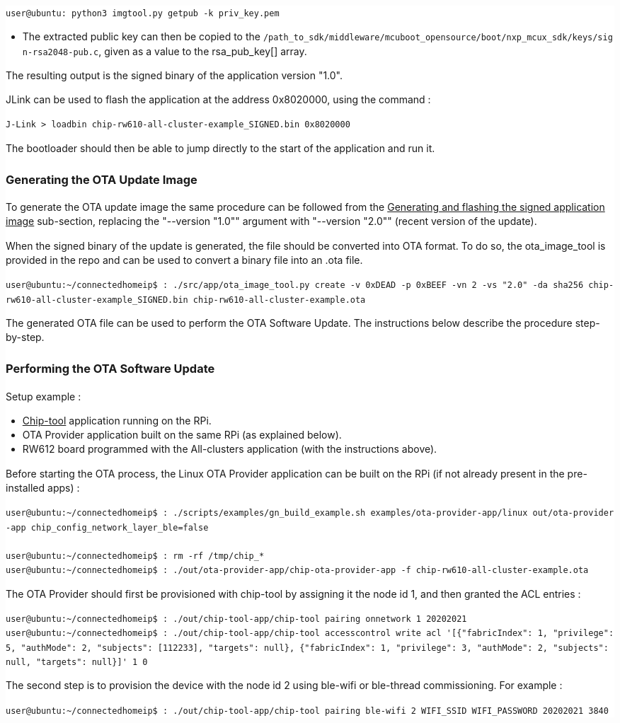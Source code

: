 ```
user@ubuntu: python3 imgtool.py getpub -k priv_key.pem
```
- The extracted public key can then be copied to the `/path_to_sdk/middleware/mcuboot_opensource/boot/nxp_mcux_sdk/keys/sign-rsa2048-pub.c`, given as a value to the rsa_pub_key[] array.


The resulting output is the signed binary of the application version "1.0". 

JLink can be used to flash the application at the address 0x8020000, using the command :
```
J-Link > loadbin chip-rw610-all-cluster-example_SIGNED.bin 0x8020000
```

The bootloader should then be able to jump directly to the start of the application and run it.

### Generating the OTA Update Image

To generate the OTA update image the same procedure can be followed from the [Generating and flashing the signed application image](#generating-and-flashing-the-signed-application-image) sub-section, replacing the "--version "1.0"" argument with "--version "2.0"" (recent version of the update).

When the signed binary of the update is generated, the file should be converted into OTA format. To do so, the ota_image_tool is provided in the repo and can be used to convert a binary file into an .ota file. 

```
user@ubuntu:~/connectedhomeip$ : ./src/app/ota_image_tool.py create -v 0xDEAD -p 0xBEEF -vn 2 -vs "2.0" -da sha256 chip-rw610-all-cluster-example_SIGNED.bin chip-rw610-all-cluster-example.ota
```
The generated OTA file can be used to perform the OTA Software Update. The instructions below describe the procedure step-by-step.

### Performing the OTA Software Update

Setup example : 
- [Chip-tool](../../../../../examples/chip-tool/README.md) application running on the RPi. 
- OTA Provider application built on the same RPi (as explained below).
- RW612 board programmed with the All-clusters application (with the instructions above).

Before starting the OTA process, the Linux OTA Provider application can be built on the RPi (if not already present in the pre-installed apps) :
```
user@ubuntu:~/connectedhomeip$ : ./scripts/examples/gn_build_example.sh examples/ota-provider-app/linux out/ota-provider-app chip_config_network_layer_ble=false

user@ubuntu:~/connectedhomeip$ : rm -rf /tmp/chip_*
user@ubuntu:~/connectedhomeip$ : ./out/ota-provider-app/chip-ota-provider-app -f chip-rw610-all-cluster-example.ota
```
The OTA Provider should first be provisioned with chip-tool by assigning it the node id 1, and then granted the ACL entries :
```
user@ubuntu:~/connectedhomeip$ : ./out/chip-tool-app/chip-tool pairing onnetwork 1 20202021
user@ubuntu:~/connectedhomeip$ : ./out/chip-tool-app/chip-tool accesscontrol write acl '[{"fabricIndex": 1, "privilege": 5, "authMode": 2, "subjects": [112233], "targets": null}, {"fabricIndex": 1, "privilege": 3, "authMode": 2, "subjects": null, "targets": null}]' 1 0
```
The second step is to provision the device with the node id 2 using ble-wifi or ble-thread commissioning. For example :
```
user@ubuntu:~/connectedhomeip$ : ./out/chip-tool-app/chip-tool pairing ble-wifi 2 WIFI_SSID WIFI_PASSWORD 20202021 3840
```


[readme_building_section]: README.md#building